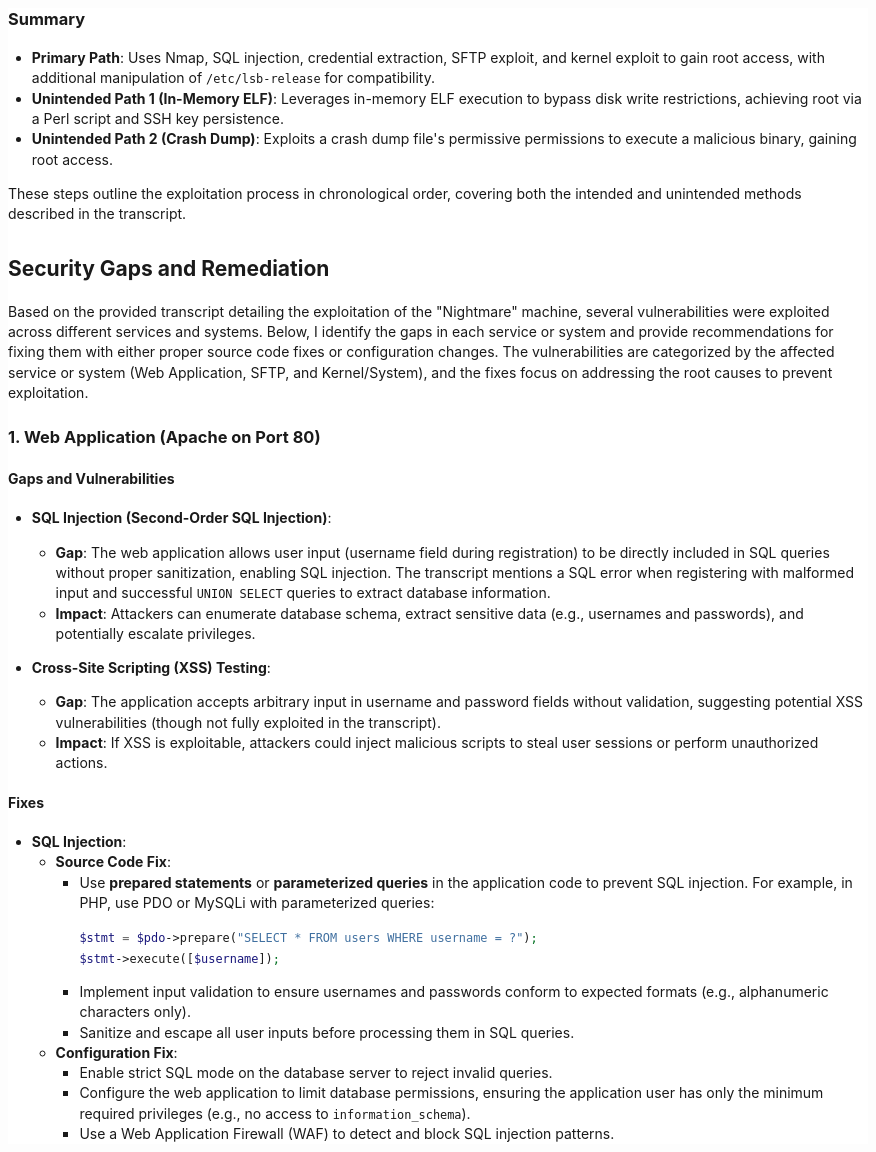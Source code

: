 ### Summary
- **Primary Path**: Uses Nmap, SQL injection, credential extraction, SFTP exploit, and kernel exploit to gain root access, with additional manipulation of `/etc/lsb-release` for compatibility.
- **Unintended Path 1 (In-Memory ELF)**: Leverages in-memory ELF execution to bypass disk write restrictions, achieving root via a Perl script and SSH key persistence.
- **Unintended Path 2 (Crash Dump)**: Exploits a crash dump file's permissive permissions to execute a malicious binary, gaining root access.

These steps outline the exploitation process in chronological order, covering both the intended and unintended methods described in the transcript.

## Security Gaps and Remediation

Based on the provided transcript detailing the exploitation of the "Nightmare" machine, several vulnerabilities were exploited across different services and systems. Below, I identify the gaps in each service or system and provide recommendations for fixing them with either proper source code fixes or configuration changes. The vulnerabilities are categorized by the affected service or system (Web Application, SFTP, and Kernel/System), and the fixes focus on addressing the root causes to prevent exploitation.

### 1. Web Application (Apache on Port 80)
#### Gaps and Vulnerabilities
- **SQL Injection (Second-Order SQL Injection)**:
  - **Gap**: The web application allows user input (username field during registration) to be directly included in SQL queries without proper sanitization, enabling SQL injection. The transcript mentions a SQL error when registering with malformed input and successful `UNION SELECT` queries to extract database information.
  - **Impact**: Attackers can enumerate database schema, extract sensitive data (e.g., usernames and passwords), and potentially escalate privileges.

- **Cross-Site Scripting (XSS) Testing**:
  - **Gap**: The application accepts arbitrary input in username and password fields without validation, suggesting potential XSS vulnerabilities (though not fully exploited in the transcript).
  - **Impact**: If XSS is exploitable, attackers could inject malicious scripts to steal user sessions or perform unauthorized actions.

#### Fixes
- **SQL Injection**:
  - **Source Code Fix**:
    - Use **prepared statements** or **parameterized queries** in the application code to prevent SQL injection. For example, in PHP, use PDO or MySQLi with parameterized queries:
      ```php
      $stmt = $pdo->prepare("SELECT * FROM users WHERE username = ?");
      $stmt->execute([$username]);
      ```
    - Implement input validation to ensure usernames and passwords conform to expected formats (e.g., alphanumeric characters only).
    - Sanitize and escape all user inputs before processing them in SQL queries.
  - **Configuration Fix**:
    - Enable strict SQL mode on the database server to reject invalid queries.
    - Configure the web application to limit database permissions, ensuring the application user has only the minimum required privileges (e.g., no access to `information_schema`).
    - Use a Web Application Firewall (WAF) to detect and block SQL injection patterns.
